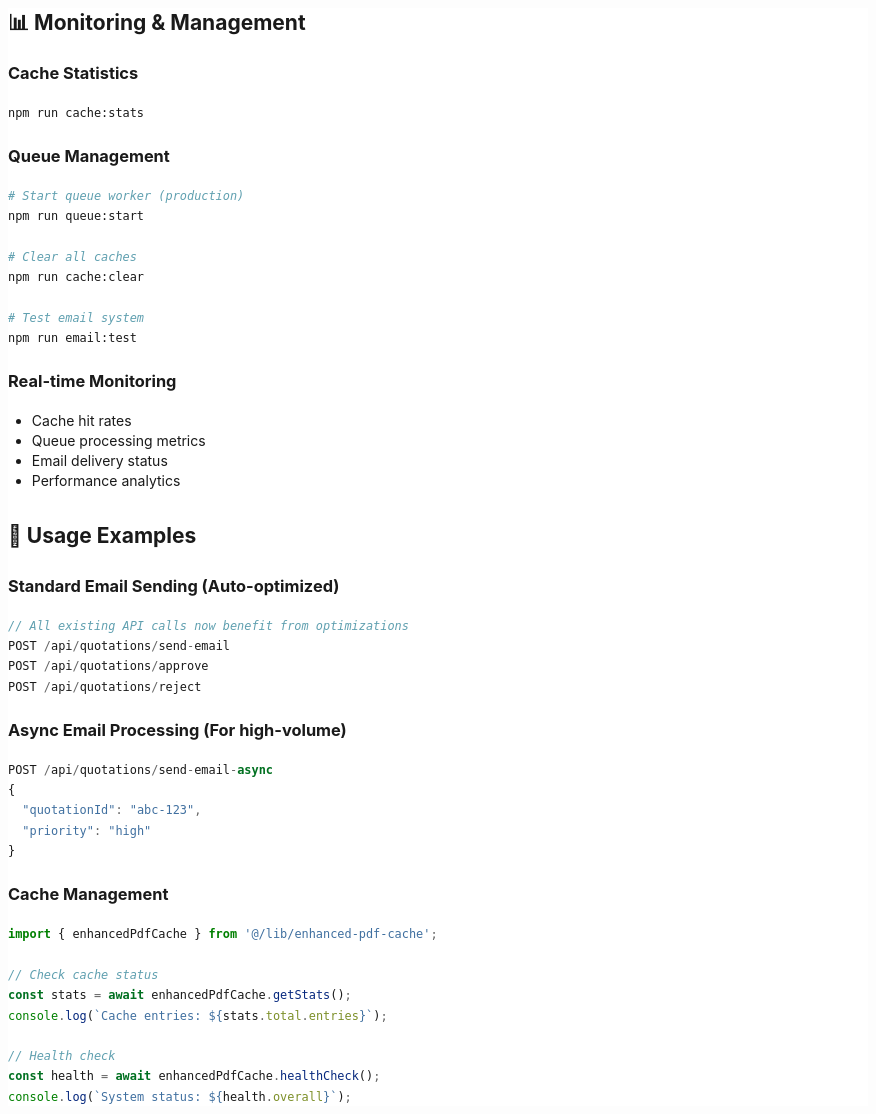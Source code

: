 ## 📊 **Monitoring & Management**

### **Cache Statistics**
```bash
npm run cache:stats
```

### **Queue Management** 
```bash
# Start queue worker (production)
npm run queue:start

# Clear all caches
npm run cache:clear

# Test email system  
npm run email:test
```

### **Real-time Monitoring**
- Cache hit rates
- Queue processing metrics  
- Email delivery status
- Performance analytics

## 🔧 **Usage Examples**

### **Standard Email Sending** (Auto-optimized)
```typescript
// All existing API calls now benefit from optimizations
POST /api/quotations/send-email
POST /api/quotations/approve  
POST /api/quotations/reject
```

### **Async Email Processing** (For high-volume)
```typescript
POST /api/quotations/send-email-async
{
  "quotationId": "abc-123",
  "priority": "high"
}
```

### **Cache Management** 
```typescript
import { enhancedPdfCache } from '@/lib/enhanced-pdf-cache';

// Check cache status
const stats = await enhancedPdfCache.getStats();
console.log(`Cache entries: ${stats.total.entries}`);

// Health check
const health = await enhancedPdfCache.healthCheck();
console.log(`System status: ${health.overall}`);
```
